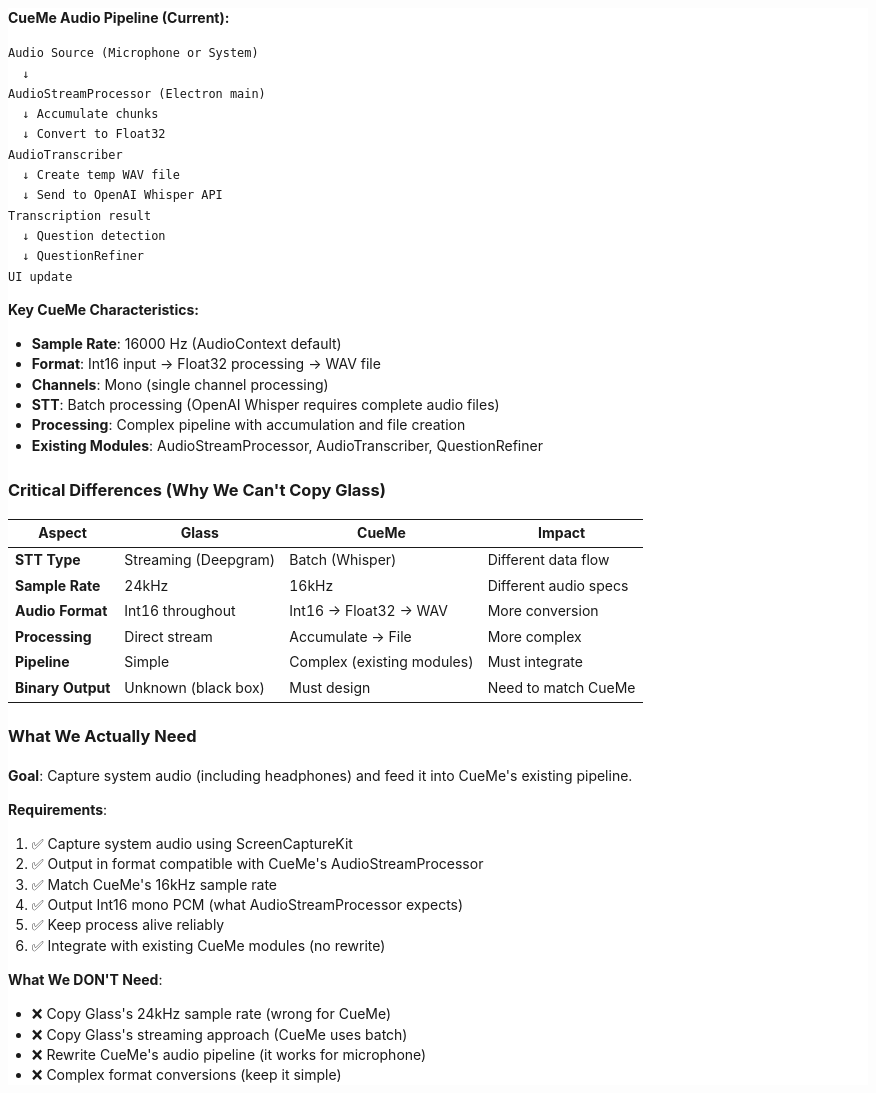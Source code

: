 **CueMe Audio Pipeline (Current):**
```
Audio Source (Microphone or System)
  ↓
AudioStreamProcessor (Electron main)
  ↓ Accumulate chunks
  ↓ Convert to Float32
AudioTranscriber
  ↓ Create temp WAV file
  ↓ Send to OpenAI Whisper API
Transcription result
  ↓ Question detection
  ↓ QuestionRefiner
UI update
```

**Key CueMe Characteristics:**
- **Sample Rate**: 16000 Hz (AudioContext default)
- **Format**: Int16 input → Float32 processing → WAV file
- **Channels**: Mono (single channel processing)
- **STT**: Batch processing (OpenAI Whisper requires complete audio files)
- **Processing**: Complex pipeline with accumulation and file creation
- **Existing Modules**: AudioStreamProcessor, AudioTranscriber, QuestionRefiner

### Critical Differences (Why We Can't Copy Glass)

| Aspect | Glass | CueMe | Impact |
|--------|-------|-------|--------|
| **STT Type** | Streaming (Deepgram) | Batch (Whisper) | Different data flow |
| **Sample Rate** | 24kHz | 16kHz | Different audio specs |
| **Audio Format** | Int16 throughout | Int16 → Float32 → WAV | More conversion |
| **Processing** | Direct stream | Accumulate → File | More complex |
| **Pipeline** | Simple | Complex (existing modules) | Must integrate |
| **Binary Output** | Unknown (black box) | Must design | Need to match CueMe |

### What We Actually Need

**Goal**: Capture system audio (including headphones) and feed it into CueMe's existing pipeline.

**Requirements**:
1. ✅ Capture system audio using ScreenCaptureKit
2. ✅ Output in format compatible with CueMe's AudioStreamProcessor
3. ✅ Match CueMe's 16kHz sample rate
4. ✅ Output Int16 mono PCM (what AudioStreamProcessor expects)
5. ✅ Keep process alive reliably
6. ✅ Integrate with existing CueMe modules (no rewrite)

**What We DON'T Need**:
- ❌ Copy Glass's 24kHz sample rate (wrong for CueMe)
- ❌ Copy Glass's streaming approach (CueMe uses batch)
- ❌ Rewrite CueMe's audio pipeline (it works for microphone)
- ❌ Complex format conversions (keep it simple)
